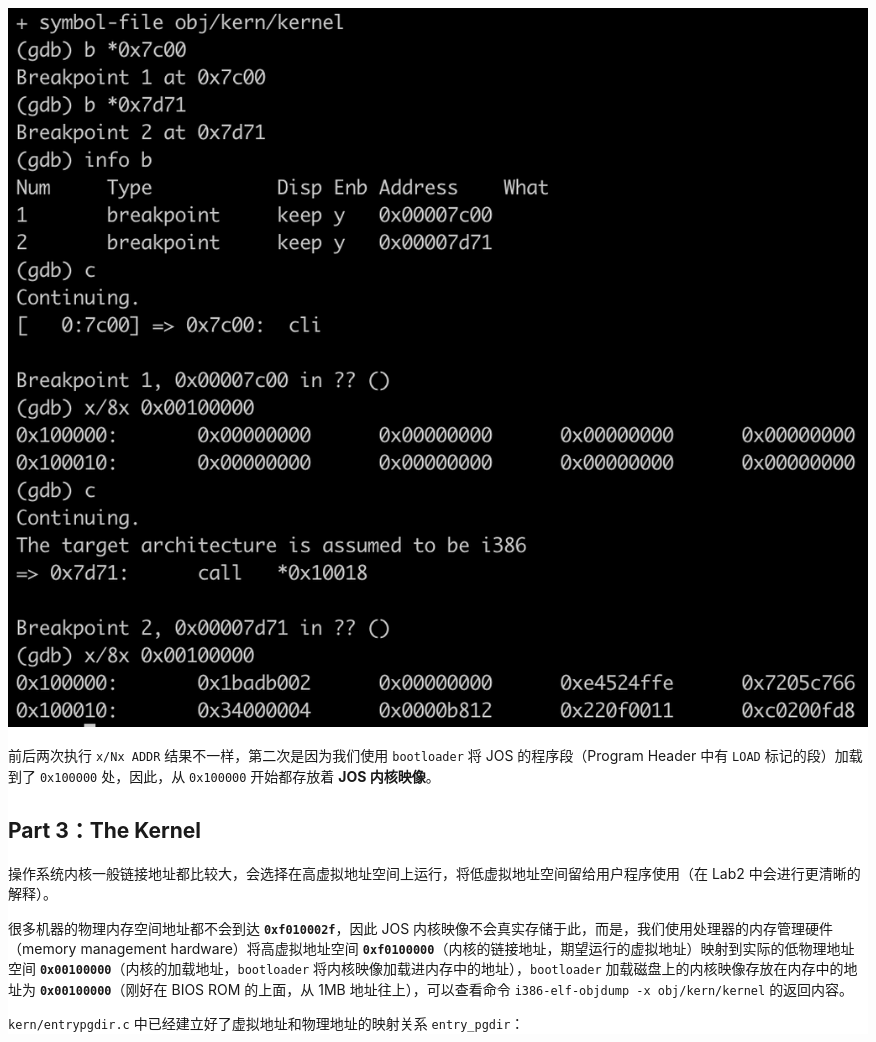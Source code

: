 ![ex-6](images/ex-6.png)

前后两次执行 `x/Nx ADDR` 结果不一样，第二次是因为我们使用 `bootloader` 将 JOS 的程序段（Program Header 中有 `LOAD` 标记的段）加载到了 `0x100000` 处，因此，从 `0x100000` 开始都存放着 **JOS 内核映像**。

## Part 3：The Kernel

操作系统内核一般链接地址都比较大，会选择在高虚拟地址空间上运行，将低虚拟地址空间留给用户程序使用（在 Lab2 中会进行更清晰的解释）。

很多机器的物理内存空间地址都不会到达 **`0xf010002f`**，因此 JOS 内核映像不会真实存储于此，而是，我们使用处理器的内存管理硬件（memory management hardware）将高虚拟地址空间 **`0xf0100000`**（内核的链接地址，期望运行的虚拟地址）映射到实际的低物理地址空间 **`0x00100000`**（内核的加载地址，`bootloader` 将内核映像加载进内存中的地址），`bootloader` 加载磁盘上的内核映像存放在内存中的地址为 **`0x00100000`**（刚好在 BIOS ROM 的上面，从 1MB 地址往上），可以查看命令 `i386-elf-objdump -x obj/kern/kernel` 的返回内容。

`kern/entrypgdir.c` 中已经建立好了虚拟地址和物理地址的映射关系 `entry_pgdir`：
